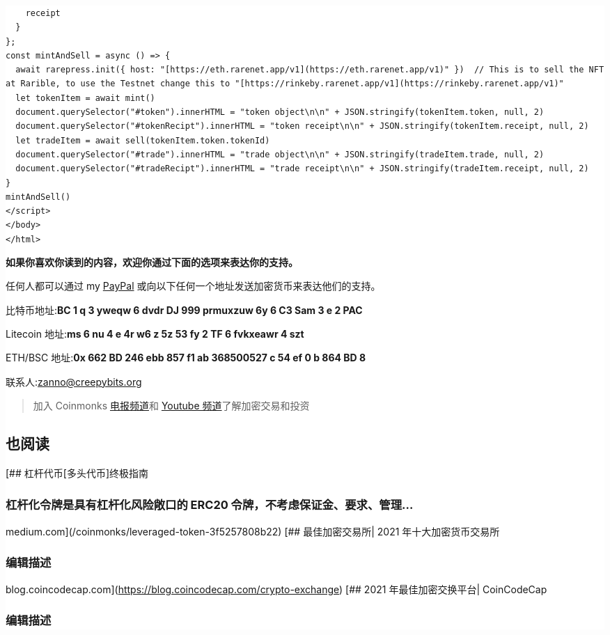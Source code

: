 ```
    receipt
  }
};
const mintAndSell = async () => {
  await rarepress.init({ host: "[https://eth.rarenet.app/v1](https://eth.rarenet.app/v1)" })  // This is to sell the NFT at Rarible, to use the Testnet change this to "[https://rinkeby.rarenet.app/v1](https://rinkeby.rarenet.app/v1)"
  let tokenItem = await mint()
  document.querySelector("#token").innerHTML = "token object\n\n" + JSON.stringify(tokenItem.token, null, 2)
  document.querySelector("#tokenRecipt").innerHTML = "token receipt\n\n" + JSON.stringify(tokenItem.receipt, null, 2)
  let tradeItem = await sell(tokenItem.token.tokenId)
  document.querySelector("#trade").innerHTML = "trade object\n\n" + JSON.stringify(tradeItem.trade, null, 2)
  document.querySelector("#tradeRecipt").innerHTML = "trade receipt\n\n" + JSON.stringify(tradeItem.receipt, null, 2)
}
mintAndSell()
</script>
</body>
</html>
```

**如果你喜欢你读到的内容，欢迎你通过下面的选项来表达你的支持。**

任何人都可以通过 my [PayPal](https://paypal.me/ZannoJacklin) 或向以下任何一个地址发送加密货币来表达他们的支持。

比特币地址:**BC 1 q 3 yweqw 6 dvdr DJ 999 prmuxzuw 6y 6 C3 Sam 3 e 2 PAC**

Litecoin 地址:**ms 6 nu 4 e 4r w6 z 5z 53 fy 2 TF 6 fvkxeawr 4 szt**

ETH/BSC 地址:**0x 662 BD 246 ebb 857 f1 ab 368500527 c 54 ef 0 b 864 BD 8**

联系人:zanno@creepybits.org

> 加入 Coinmonks [电报频道](https://t.me/coincodecap)和 [Youtube 频道](https://www.youtube.com/c/coinmonks/videos)了解加密交易和投资

## 也阅读

[](/coinmonks/leveraged-token-3f5257808b22) [## 杠杆代币[多头代币]终极指南

### 杠杆化令牌是具有杠杆化风险敞口的 ERC20 令牌，不考虑保证金、要求、管理…

medium.com](/coinmonks/leveraged-token-3f5257808b22) [](https://blog.coincodecap.com/crypto-exchange) [## 最佳加密交易所| 2021 年十大加密货币交易所

### 编辑描述

blog.coincodecap.com](https://blog.coincodecap.com/crypto-exchange) [](https://blog.coincodecap.com/best-swap-platforms) [## 2021 年最佳加密交换平台| CoinCodeCap

### 编辑描述
